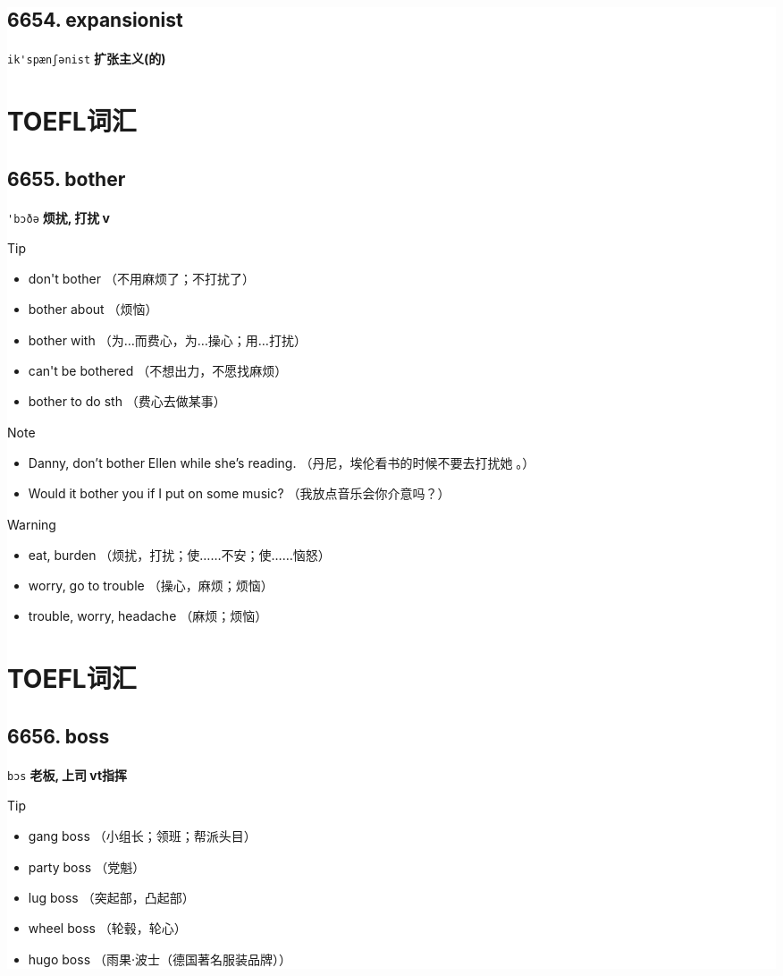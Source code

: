 ## 6654. expansionist

`ik'spænʃənist`  **扩张主义(的)**

# TOEFL词汇

## 6655. bother

`'bɔðə`  **烦扰, 打扰 v**

> [!TIP]
>
> - don't bother （不用麻烦了；不打扰了）
>
> - bother about （烦恼）
>
> - bother with （为…而费心，为…操心；用…打扰）
>
> - can't be bothered （不想出力，不愿找麻烦）
>
> - bother to do sth （费心去做某事）
>

> [!NOTE]
>
> - Danny, don’t bother Ellen while she’s reading. （丹尼，埃伦看书的时候不要去打扰她 。）
>
> - Would it bother you if I put on some music? （我放点音乐会你介意吗？）
>

> [!WARNING]
>
> - eat, burden （烦扰，打扰；使……不安；使……恼怒）
>
> - worry, go to trouble （操心，麻烦；烦恼）
>
> - trouble, worry, headache （麻烦；烦恼）
>

# TOEFL词汇

## 6656. boss

`bɔs`  **老板, 上司 vt指挥**

> [!TIP]
>
> - gang boss （小组长；领班；帮派头目）
>
> - party boss （党魁）
>
> - lug boss （突起部，凸起部）
>
> - wheel boss （轮毂，轮心）
>
> - hugo boss （雨果·波士（德国著名服装品牌））
>
